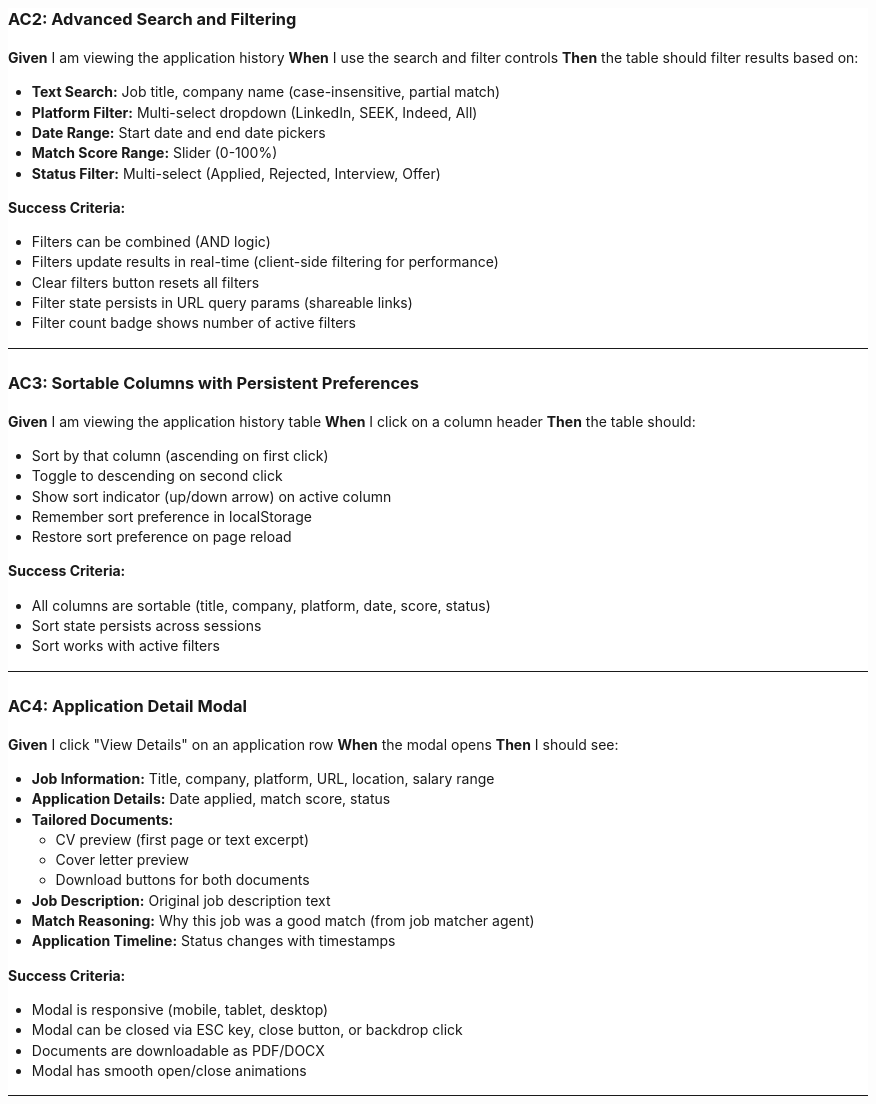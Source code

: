
### AC2: Advanced Search and Filtering
**Given** I am viewing the application history
**When** I use the search and filter controls
**Then** the table should filter results based on:
- **Text Search:** Job title, company name (case-insensitive, partial match)
- **Platform Filter:** Multi-select dropdown (LinkedIn, SEEK, Indeed, All)
- **Date Range:** Start date and end date pickers
- **Match Score Range:** Slider (0-100%)
- **Status Filter:** Multi-select (Applied, Rejected, Interview, Offer)

**Success Criteria:**
- Filters can be combined (AND logic)
- Filters update results in real-time (client-side filtering for performance)
- Clear filters button resets all filters
- Filter state persists in URL query params (shareable links)
- Filter count badge shows number of active filters

---

### AC3: Sortable Columns with Persistent Preferences
**Given** I am viewing the application history table
**When** I click on a column header
**Then** the table should:
- Sort by that column (ascending on first click)
- Toggle to descending on second click
- Show sort indicator (up/down arrow) on active column
- Remember sort preference in localStorage
- Restore sort preference on page reload

**Success Criteria:**
- All columns are sortable (title, company, platform, date, score, status)
- Sort state persists across sessions
- Sort works with active filters

---

### AC4: Application Detail Modal
**Given** I click "View Details" on an application row
**When** the modal opens
**Then** I should see:
- **Job Information:** Title, company, platform, URL, location, salary range
- **Application Details:** Date applied, match score, status
- **Tailored Documents:**
  - CV preview (first page or text excerpt)
  - Cover letter preview
  - Download buttons for both documents
- **Job Description:** Original job description text
- **Match Reasoning:** Why this job was a good match (from job matcher agent)
- **Application Timeline:** Status changes with timestamps

**Success Criteria:**
- Modal is responsive (mobile, tablet, desktop)
- Modal can be closed via ESC key, close button, or backdrop click
- Documents are downloadable as PDF/DOCX
- Modal has smooth open/close animations

---
